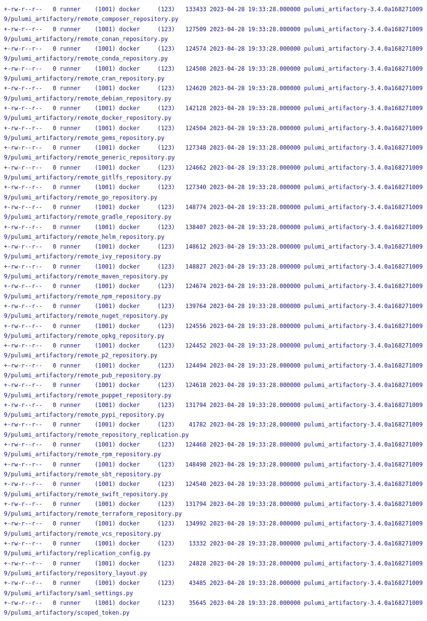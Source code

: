 ```diff
+-rw-r--r--   0 runner    (1001) docker     (123)   133433 2023-04-28 19:33:28.000000 pulumi_artifactory-3.4.0a1682710099/pulumi_artifactory/remote_composer_repository.py
+-rw-r--r--   0 runner    (1001) docker     (123)   127509 2023-04-28 19:33:28.000000 pulumi_artifactory-3.4.0a1682710099/pulumi_artifactory/remote_conan_repository.py
+-rw-r--r--   0 runner    (1001) docker     (123)   124574 2023-04-28 19:33:28.000000 pulumi_artifactory-3.4.0a1682710099/pulumi_artifactory/remote_conda_repository.py
+-rw-r--r--   0 runner    (1001) docker     (123)   124508 2023-04-28 19:33:28.000000 pulumi_artifactory-3.4.0a1682710099/pulumi_artifactory/remote_cran_repository.py
+-rw-r--r--   0 runner    (1001) docker     (123)   124620 2023-04-28 19:33:28.000000 pulumi_artifactory-3.4.0a1682710099/pulumi_artifactory/remote_debian_repository.py
+-rw-r--r--   0 runner    (1001) docker     (123)   142128 2023-04-28 19:33:28.000000 pulumi_artifactory-3.4.0a1682710099/pulumi_artifactory/remote_docker_repository.py
+-rw-r--r--   0 runner    (1001) docker     (123)   124504 2023-04-28 19:33:28.000000 pulumi_artifactory-3.4.0a1682710099/pulumi_artifactory/remote_gems_repository.py
+-rw-r--r--   0 runner    (1001) docker     (123)   127348 2023-04-28 19:33:28.000000 pulumi_artifactory-3.4.0a1682710099/pulumi_artifactory/remote_generic_repository.py
+-rw-r--r--   0 runner    (1001) docker     (123)   124662 2023-04-28 19:33:28.000000 pulumi_artifactory-3.4.0a1682710099/pulumi_artifactory/remote_gitlfs_repository.py
+-rw-r--r--   0 runner    (1001) docker     (123)   127340 2023-04-28 19:33:28.000000 pulumi_artifactory-3.4.0a1682710099/pulumi_artifactory/remote_go_repository.py
+-rw-r--r--   0 runner    (1001) docker     (123)   148774 2023-04-28 19:33:28.000000 pulumi_artifactory-3.4.0a1682710099/pulumi_artifactory/remote_gradle_repository.py
+-rw-r--r--   0 runner    (1001) docker     (123)   138407 2023-04-28 19:33:28.000000 pulumi_artifactory-3.4.0a1682710099/pulumi_artifactory/remote_helm_repository.py
+-rw-r--r--   0 runner    (1001) docker     (123)   148612 2023-04-28 19:33:28.000000 pulumi_artifactory-3.4.0a1682710099/pulumi_artifactory/remote_ivy_repository.py
+-rw-r--r--   0 runner    (1001) docker     (123)   148827 2023-04-28 19:33:28.000000 pulumi_artifactory-3.4.0a1682710099/pulumi_artifactory/remote_maven_repository.py
+-rw-r--r--   0 runner    (1001) docker     (123)   124674 2023-04-28 19:33:28.000000 pulumi_artifactory-3.4.0a1682710099/pulumi_artifactory/remote_npm_repository.py
+-rw-r--r--   0 runner    (1001) docker     (123)   139764 2023-04-28 19:33:28.000000 pulumi_artifactory-3.4.0a1682710099/pulumi_artifactory/remote_nuget_repository.py
+-rw-r--r--   0 runner    (1001) docker     (123)   124556 2023-04-28 19:33:28.000000 pulumi_artifactory-3.4.0a1682710099/pulumi_artifactory/remote_opkg_repository.py
+-rw-r--r--   0 runner    (1001) docker     (123)   124452 2023-04-28 19:33:28.000000 pulumi_artifactory-3.4.0a1682710099/pulumi_artifactory/remote_p2_repository.py
+-rw-r--r--   0 runner    (1001) docker     (123)   124494 2023-04-28 19:33:28.000000 pulumi_artifactory-3.4.0a1682710099/pulumi_artifactory/remote_pub_repository.py
+-rw-r--r--   0 runner    (1001) docker     (123)   124618 2023-04-28 19:33:28.000000 pulumi_artifactory-3.4.0a1682710099/pulumi_artifactory/remote_puppet_repository.py
+-rw-r--r--   0 runner    (1001) docker     (123)   131794 2023-04-28 19:33:28.000000 pulumi_artifactory-3.4.0a1682710099/pulumi_artifactory/remote_pypi_repository.py
+-rw-r--r--   0 runner    (1001) docker     (123)    41782 2023-04-28 19:33:28.000000 pulumi_artifactory-3.4.0a1682710099/pulumi_artifactory/remote_repository_replication.py
+-rw-r--r--   0 runner    (1001) docker     (123)   124468 2023-04-28 19:33:28.000000 pulumi_artifactory-3.4.0a1682710099/pulumi_artifactory/remote_rpm_repository.py
+-rw-r--r--   0 runner    (1001) docker     (123)   148498 2023-04-28 19:33:28.000000 pulumi_artifactory-3.4.0a1682710099/pulumi_artifactory/remote_sbt_repository.py
+-rw-r--r--   0 runner    (1001) docker     (123)   124540 2023-04-28 19:33:28.000000 pulumi_artifactory-3.4.0a1682710099/pulumi_artifactory/remote_swift_repository.py
+-rw-r--r--   0 runner    (1001) docker     (123)   131794 2023-04-28 19:33:28.000000 pulumi_artifactory-3.4.0a1682710099/pulumi_artifactory/remote_terraform_repository.py
+-rw-r--r--   0 runner    (1001) docker     (123)   134992 2023-04-28 19:33:28.000000 pulumi_artifactory-3.4.0a1682710099/pulumi_artifactory/remote_vcs_repository.py
+-rw-r--r--   0 runner    (1001) docker     (123)    13332 2023-04-28 19:33:28.000000 pulumi_artifactory-3.4.0a1682710099/pulumi_artifactory/replication_config.py
+-rw-r--r--   0 runner    (1001) docker     (123)    24828 2023-04-28 19:33:28.000000 pulumi_artifactory-3.4.0a1682710099/pulumi_artifactory/repository_layout.py
+-rw-r--r--   0 runner    (1001) docker     (123)    43485 2023-04-28 19:33:28.000000 pulumi_artifactory-3.4.0a1682710099/pulumi_artifactory/saml_settings.py
+-rw-r--r--   0 runner    (1001) docker     (123)    35645 2023-04-28 19:33:28.000000 pulumi_artifactory-3.4.0a1682710099/pulumi_artifactory/scoped_token.py
```